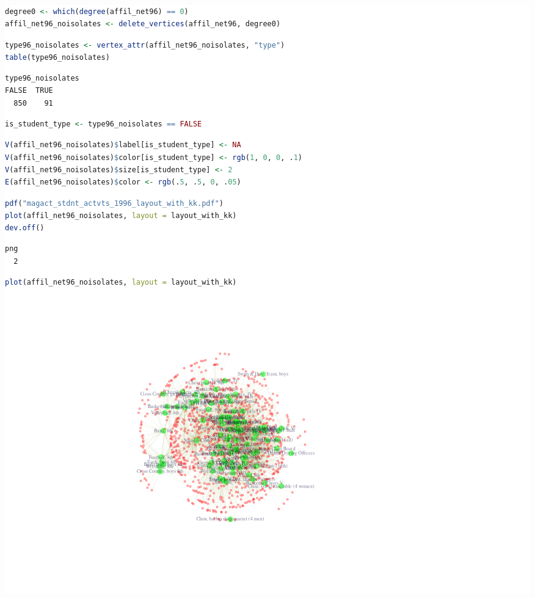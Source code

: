 ``` r
degree0 <- which(degree(affil_net96) == 0)
affil_net96_noisolates <- delete_vertices(affil_net96, degree0)
```

``` r
type96_noisolates <- vertex_attr(affil_net96_noisolates, "type")
table(type96_noisolates)
```

    type96_noisolates
    FALSE  TRUE 
      850    91 

``` r
is_student_type <- type96_noisolates == FALSE
```

``` r
V(affil_net96_noisolates)$label[is_student_type] <- NA
V(affil_net96_noisolates)$color[is_student_type] <- rgb(1, 0, 0, .1)
V(affil_net96_noisolates)$size[is_student_type] <- 2
E(affil_net96_noisolates)$color <- rgb(.5, .5, 0, .05)
```

``` r
pdf("magact_stdnt_actvts_1996_layout_with_kk.pdf")
plot(affil_net96_noisolates, layout = layout_with_kk)
dev.off()
```

    png 
      2 

``` r
plot(affil_net96_noisolates, layout = layout_with_kk)
```

![](11-TwoModeNetworks_files/figure-commonmark/plot-affil-net96-noiso-1.png)
